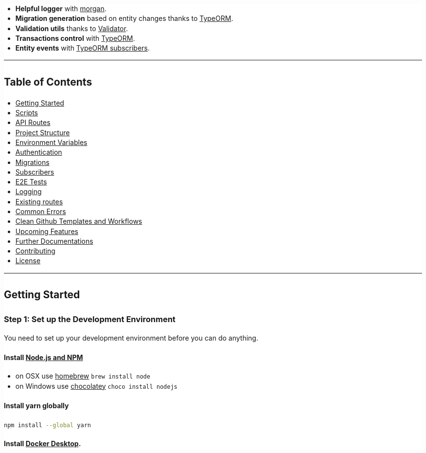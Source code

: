 - **Helpful logger** with [morgan](https://github.com/expressjs/morgan).
- **Migration generation** based on entity changes thanks to [TypeORM](https://github.com/typeorm/typeorm).
- **Validation utils** thanks to [Validator](https://github.com/validatorjs/validator.js).
- **Transactions control** with [TypeORM](https://github.com/typeorm/typeorm).
- **Entity events** with [TypeORM subscribers](https://typeorm.io/listeners-and-subscribers#what-is-a-subscriber).

---

## Table of Contents

- [Getting Started](#getting-started)
- [Scripts](#scripts)
- [API Routes](#api-routes)
- [Project Structure](#project-structure)
- [Environment Variables](#environment-variables)
- [Authentication](#authentication)
- [Migrations](#migrations)
- [Subscribers](#subscribers)
- [E2E Tests](#e2e-tests)
- [Logging](#logging)
- [Existing routes](#existing-routes)
- [Common Errors](#common-errors)
- [Clean Github Templates and Workflows](#clean-github-templates-and-workflows)
- [Upcoming Features](#upcoming-features)
- [Further Documentations](#further-documentations)
- [Contributing](#contributing)
- [License](#license)

---

## Getting Started

### Step 1: Set up the Development Environment

You need to set up your development environment before you can do anything.

#### Install [Node.js and NPM](https://nodejs.org/en/download/)

- on OSX use [homebrew](http://brew.sh) `brew install node`
- on Windows use [chocolatey](https://chocolatey.org/) `choco install nodejs`

#### Install yarn globally

```bash
npm install --global yarn
```

#### Install [Docker Desktop](https://www.docker.com/products/docker-desktop/).
